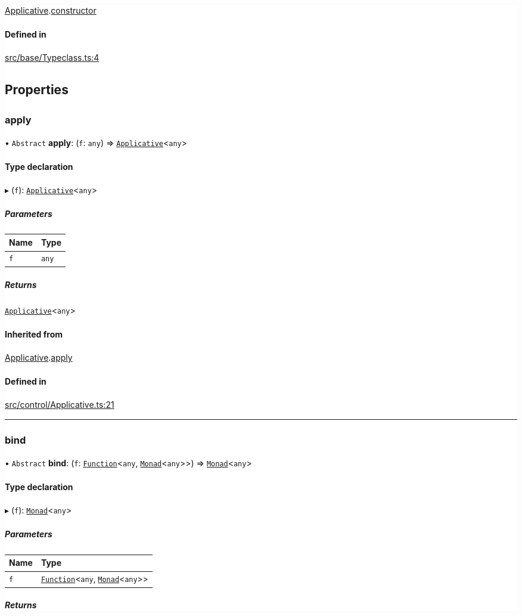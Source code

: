[Applicative](control.applicative.Applicative.md).[constructor](control.applicative.Applicative.md#constructor)

#### Defined in

[src/base/Typeclass.ts:4](https://github.com/jonlaing/shonad/blob/9b2b224/src/base/Typeclass.ts#L4)

## Properties

### apply

• `Abstract` **apply**: (`f`: `any`) => [`Applicative`](control.applicative.Applicative.md)<`any`\>

#### Type declaration

▸ (`f`): [`Applicative`](control.applicative.Applicative.md)<`any`\>

##### Parameters

| Name | Type |
| :------ | :------ |
| `f` | `any` |

##### Returns

[`Applicative`](control.applicative.Applicative.md)<`any`\>

#### Inherited from

[Applicative](control.applicative.Applicative.md).[apply](control.applicative.Applicative.md#apply)

#### Defined in

[src/control/Applicative.ts:21](https://github.com/jonlaing/shonad/blob/9b2b224/src/control/Applicative.ts#L21)

___

### bind

• `Abstract` **bind**: (`f`: [`Function`](../modules/base.functions.md#function)<`any`, [`Monad`](control.monad.Monad.md)<`any`\>\>) => [`Monad`](control.monad.Monad.md)<`any`\>

#### Type declaration

▸ (`f`): [`Monad`](control.monad.Monad.md)<`any`\>

##### Parameters

| Name | Type |
| :------ | :------ |
| `f` | [`Function`](../modules/base.functions.md#function)<`any`, [`Monad`](control.monad.Monad.md)<`any`\>\> |

##### Returns
